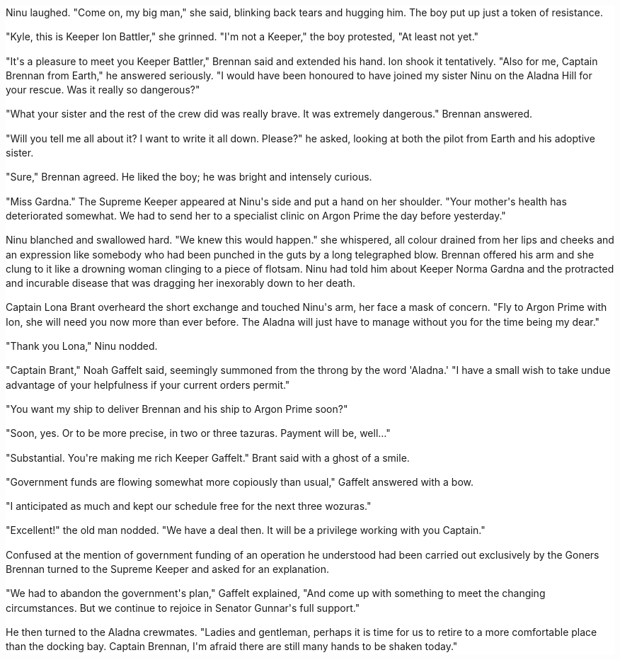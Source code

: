 Ninu laughed. "Come on, my big man," she said, blinking back tears and hugging him. The boy put up just a token of resistance. 

"Kyle, this is Keeper Ion Battler," she grinned. "I'm not a Keeper," the boy protested, "At least not yet." 

"It's a pleasure to meet you Keeper Battler," Brennan said and extended his hand. Ion shook it tentatively. "Also for me, Captain Brennan from Earth," he answered seriously. "I would have been honoured to have joined my sister Ninu on the Aladna Hill for your rescue. Was it really so dangerous?" 

"What your sister and the rest of the crew did was really brave. It was extremely dangerous." Brennan answered. 

"Will you tell me all about it? I want to write it all down. Please?" he asked, looking at both the pilot from Earth and his adoptive sister. 

"Sure," Brennan agreed. He liked the boy; he was bright and intensely curious. 

"Miss Gardna." The Supreme Keeper appeared at Ninu's side and put a hand on her shoulder. "Your mother's health has deteriorated somewhat. We had to send her to a specialist clinic on Argon Prime the day before yesterday." 

Ninu blanched and swallowed hard. "We knew this would happen." she whispered, all colour drained from her lips and cheeks and an expression like somebody who had been punched in the guts by a long telegraphed blow. Brennan offered his arm and she clung to it like a drowning woman clinging to a piece of flotsam. Ninu had told him about Keeper Norma Gardna and the protracted and incurable disease that was dragging her inexorably down to her death. 

Captain Lona Brant overheard the short exchange and touched Ninu's arm, her face a mask of concern. "Fly to Argon Prime with Ion, she will need you now more than ever before. The Aladna will just have to manage without you for the time being my dear." 

"Thank you Lona," Ninu nodded. 

"Captain Brant," Noah Gaffelt said, seemingly summoned from the throng by the word 'Aladna.' "I have a small wish to take undue advantage of your helpfulness if your current orders permit." 

"You want my ship to deliver Brennan and his ship to Argon Prime soon?" 

"Soon, yes. Or to be more precise, in two or three tazuras. Payment will be, well…" 

"Substantial. You're making me rich Keeper Gaffelt." Brant said with a ghost of a smile. 

"Government funds are flowing somewhat more copiously than usual," Gaffelt answered with a bow. 

"I anticipated as much and kept our schedule free for the next three wozuras." 

"Excellent!" the old man nodded. "We have a deal then. It will be a privilege working with you Captain." 

Confused at the mention of government funding of an operation he understood had been carried out exclusively by the Goners Brennan turned to the Supreme Keeper and asked for an explanation. 

"We had to abandon the government's plan," Gaffelt explained, "And come up with something to meet the changing circumstances. But we continue to rejoice in Senator Gunnar's full support." 

He then turned to the Aladna crewmates. "Ladies and gentleman, perhaps it is time for us to retire to a more comfortable place than the docking bay. Captain Brennan, I'm afraid there are still many hands to be shaken today." 
